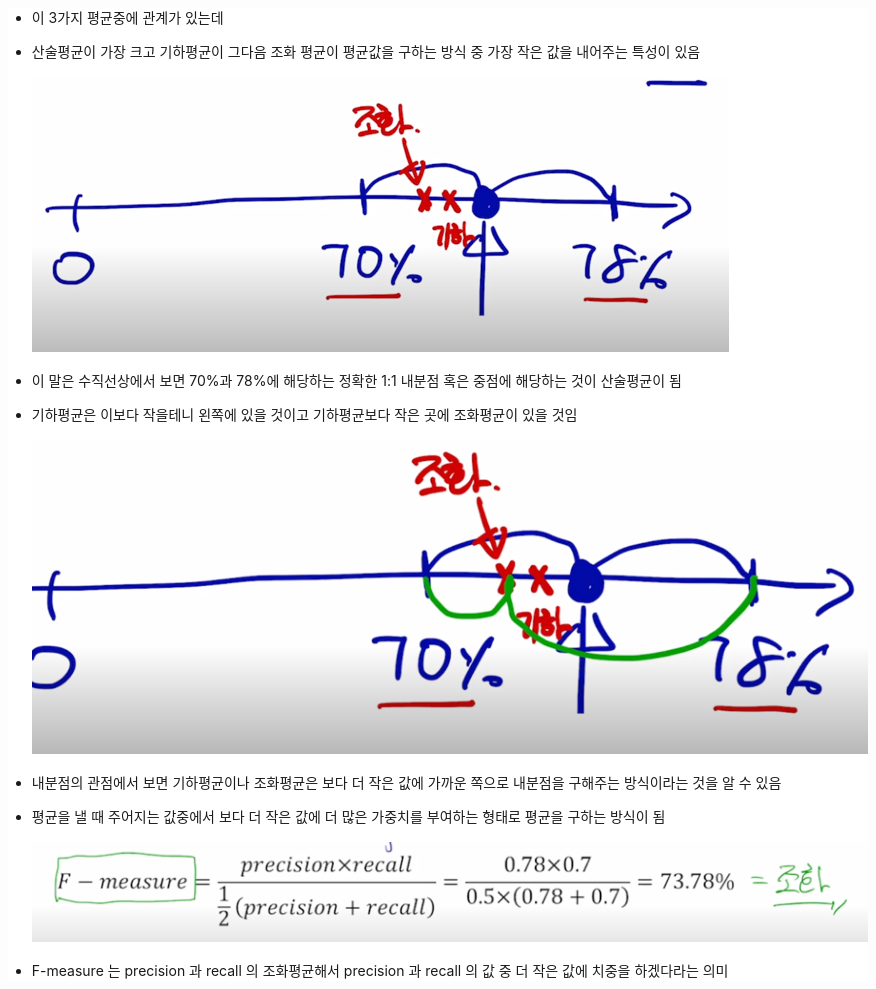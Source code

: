 - 이 3가지 평균중에 관계가 있는데
- 산술평균이 가장 크고 기하평균이 그다음 조화 평균이 평균값을 구하는 방식 중 가장 작은 값을 내어주는 특성이 있음

  ![](./img/1631083463342.png)

- 이 말은 수직선상에서 보면 70%과 78%에 해당하는 정확한 1:1 내분점 혹은 중점에 해당하는 것이 산술평균이 됨
- 기하평균은 이보다 작을테니 왼쪽에 있을 것이고 기하평균보다 작은 곳에 조화평균이 있을 것임

  ![](./img/1631083509088.png)

- 내분점의 관점에서 보면 기하평균이나 조화평균은 보다 더 작은 값에 가까운 쪽으로 내분점을 구해주는 방식이라는 것을 알 수 있음

- 평균을 낼 때 주어지는 값중에서 보다 더 작은 값에 더 많은 가중치를 부여하는 형태로 평균을 구하는 방식이 됨

  ![](./img/1631083571839.png)

- F-measure 는 precision 과 recall 의 조화평균해서 precision 과 recall 의 값 중 더 작은 값에 치중을 하겠다라는 의미
